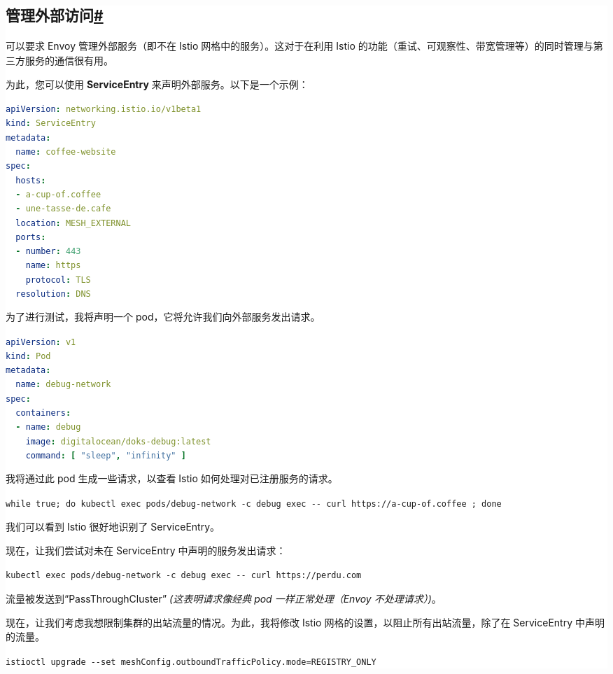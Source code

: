 ## 管理外部访问[#](#managing-external-access)

可以要求 Envoy 管理外部服务（即不在 Istio 网格中的服务）。这对于在利用 Istio 的功能（重试、可观察性、带宽管理等）的同时管理与第三方服务的通信很有用。

为此，您可以使用 **ServiceEntry** 来声明外部服务。以下是一个示例：

```yaml
apiVersion: networking.istio.io/v1beta1
kind: ServiceEntry
metadata:
  name: coffee-website
spec:
  hosts:
  - a-cup-of.coffee
  - une-tasse-de.cafe
  location: MESH_EXTERNAL
  ports:
  - number: 443
    name: https
    protocol: TLS
  resolution: DNS
```

为了进行测试，我将声明一个 pod，它将允许我们向外部服务发出请求。

```yaml
apiVersion: v1
kind: Pod
metadata:
  name: debug-network
spec:
  containers:
  - name: debug
    image: digitalocean/doks-debug:latest
    command: [ "sleep", "infinity" ]
```

我将通过此 pod 生成一些请求，以查看 Istio 如何处理对已注册服务的请求。

```
while true; do kubectl exec pods/debug-network -c debug exec -- curl https://a-cup-of.coffee ; done
```

我们可以看到 Istio 很好地识别了 ServiceEntry。

现在，让我们尝试对未在 ServiceEntry 中声明的服务发出请求：

```
kubectl exec pods/debug-network -c debug exec -- curl https://perdu.com
```

流量被发送到“PassThroughCluster”
*(这表明请求像经典 pod 一样正常处理（Envoy 不处理请求）)*。

现在，让我们考虑我想限制集群的出站流量的情况。为此，我将修改 Istio 网格的设置，以阻止所有出站流量，除了在 ServiceEntry 中声明的流量。

```
istioctl upgrade --set meshConfig.outboundTrafficPolicy.mode=REGISTRY_ONLY
```
